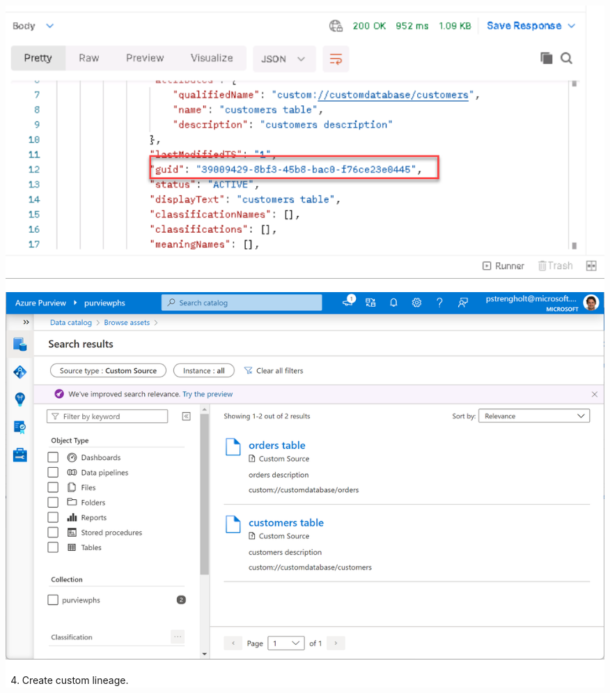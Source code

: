    ![ALT](../images/module10/M10-T12-S3-e2.png)

   ![ALT](../images/module10/rest07.png)

4. Create custom lineage.
